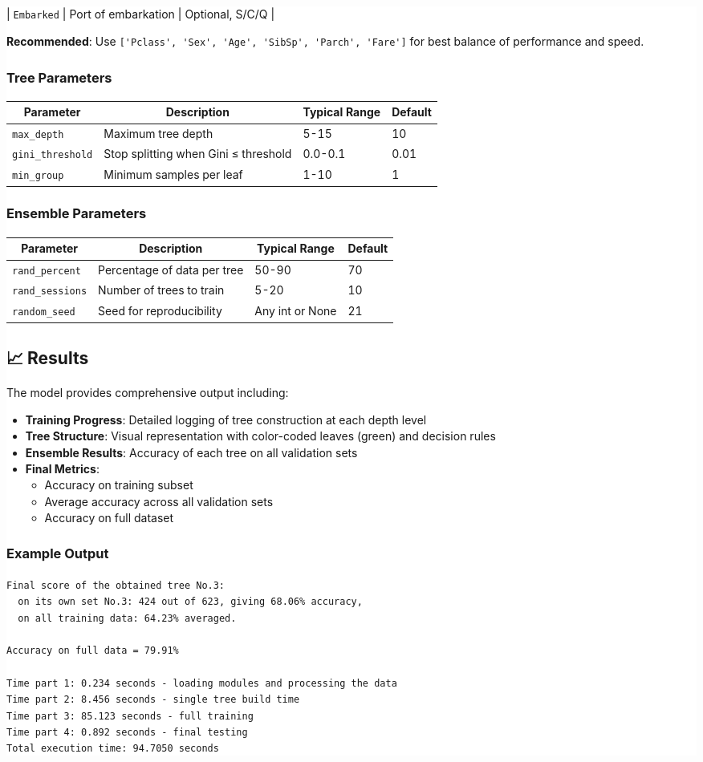 | `Embarked` | Port of embarkation | Optional, S/C/Q |

**Recommended**: Use `['Pclass', 'Sex', 'Age', 'SibSp', 'Parch', 'Fare']` for best balance of performance and speed.

### Tree Parameters

| Parameter | Description | Typical Range | Default |
|-----------|-------------|---------------|---------|
| `max_depth` | Maximum tree depth | 5-15 | 10 |
| `gini_threshold` | Stop splitting when Gini ≤ threshold | 0.0-0.1 | 0.01 |
| `min_group` | Minimum samples per leaf | 1-10 | 1 |

### Ensemble Parameters

| Parameter | Description | Typical Range | Default |
|-----------|-------------|---------------|---------|
| `rand_percent` | Percentage of data per tree | 50-90 | 70 |
| `rand_sessions` | Number of trees to train | 5-20 | 10 |
| `random_seed` | Seed for reproducibility | Any int or None | 21 |

## 📈 Results

The model provides comprehensive output including:

- **Training Progress**: Detailed logging of tree construction at each depth level
- **Tree Structure**: Visual representation with color-coded leaves (green) and decision rules
- **Ensemble Results**: Accuracy of each tree on all validation sets
- **Final Metrics**:
  - Accuracy on training subset
  - Average accuracy across all validation sets
  - Accuracy on full dataset

### Example Output

```
Final score of the obtained tree No.3:
  on its own set No.3: 424 out of 623, giving 68.06% accuracy,
  on all training data: 64.23% averaged.
  
Accuracy on full data = 79.91%

Time part 1: 0.234 seconds - loading modules and processing the data
Time part 2: 8.456 seconds - single tree build time
Time part 3: 85.123 seconds - full training
Time part 4: 0.892 seconds - final testing
Total execution time: 94.7050 seconds
```

